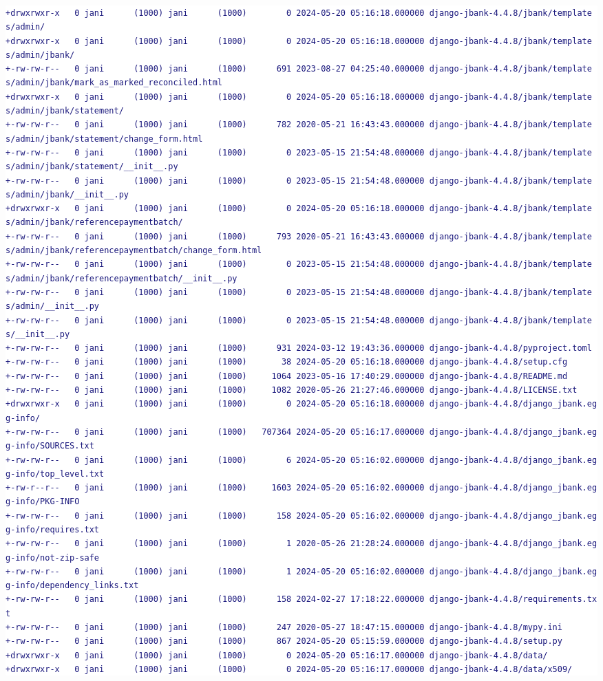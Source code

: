 ```diff
+drwxrwxr-x   0 jani      (1000) jani      (1000)        0 2024-05-20 05:16:18.000000 django-jbank-4.4.8/jbank/templates/admin/
+drwxrwxr-x   0 jani      (1000) jani      (1000)        0 2024-05-20 05:16:18.000000 django-jbank-4.4.8/jbank/templates/admin/jbank/
+-rw-rw-r--   0 jani      (1000) jani      (1000)      691 2023-08-27 04:25:40.000000 django-jbank-4.4.8/jbank/templates/admin/jbank/mark_as_marked_reconciled.html
+drwxrwxr-x   0 jani      (1000) jani      (1000)        0 2024-05-20 05:16:18.000000 django-jbank-4.4.8/jbank/templates/admin/jbank/statement/
+-rw-rw-r--   0 jani      (1000) jani      (1000)      782 2020-05-21 16:43:43.000000 django-jbank-4.4.8/jbank/templates/admin/jbank/statement/change_form.html
+-rw-rw-r--   0 jani      (1000) jani      (1000)        0 2023-05-15 21:54:48.000000 django-jbank-4.4.8/jbank/templates/admin/jbank/statement/__init__.py
+-rw-rw-r--   0 jani      (1000) jani      (1000)        0 2023-05-15 21:54:48.000000 django-jbank-4.4.8/jbank/templates/admin/jbank/__init__.py
+drwxrwxr-x   0 jani      (1000) jani      (1000)        0 2024-05-20 05:16:18.000000 django-jbank-4.4.8/jbank/templates/admin/jbank/referencepaymentbatch/
+-rw-rw-r--   0 jani      (1000) jani      (1000)      793 2020-05-21 16:43:43.000000 django-jbank-4.4.8/jbank/templates/admin/jbank/referencepaymentbatch/change_form.html
+-rw-rw-r--   0 jani      (1000) jani      (1000)        0 2023-05-15 21:54:48.000000 django-jbank-4.4.8/jbank/templates/admin/jbank/referencepaymentbatch/__init__.py
+-rw-rw-r--   0 jani      (1000) jani      (1000)        0 2023-05-15 21:54:48.000000 django-jbank-4.4.8/jbank/templates/admin/__init__.py
+-rw-rw-r--   0 jani      (1000) jani      (1000)        0 2023-05-15 21:54:48.000000 django-jbank-4.4.8/jbank/templates/__init__.py
+-rw-rw-r--   0 jani      (1000) jani      (1000)      931 2024-03-12 19:43:36.000000 django-jbank-4.4.8/pyproject.toml
+-rw-rw-r--   0 jani      (1000) jani      (1000)       38 2024-05-20 05:16:18.000000 django-jbank-4.4.8/setup.cfg
+-rw-rw-r--   0 jani      (1000) jani      (1000)     1064 2023-05-16 17:40:29.000000 django-jbank-4.4.8/README.md
+-rw-rw-r--   0 jani      (1000) jani      (1000)     1082 2020-05-26 21:27:46.000000 django-jbank-4.4.8/LICENSE.txt
+drwxrwxr-x   0 jani      (1000) jani      (1000)        0 2024-05-20 05:16:18.000000 django-jbank-4.4.8/django_jbank.egg-info/
+-rw-rw-r--   0 jani      (1000) jani      (1000)   707364 2024-05-20 05:16:17.000000 django-jbank-4.4.8/django_jbank.egg-info/SOURCES.txt
+-rw-rw-r--   0 jani      (1000) jani      (1000)        6 2024-05-20 05:16:02.000000 django-jbank-4.4.8/django_jbank.egg-info/top_level.txt
+-rw-r--r--   0 jani      (1000) jani      (1000)     1603 2024-05-20 05:16:02.000000 django-jbank-4.4.8/django_jbank.egg-info/PKG-INFO
+-rw-rw-r--   0 jani      (1000) jani      (1000)      158 2024-05-20 05:16:02.000000 django-jbank-4.4.8/django_jbank.egg-info/requires.txt
+-rw-rw-r--   0 jani      (1000) jani      (1000)        1 2020-05-26 21:28:24.000000 django-jbank-4.4.8/django_jbank.egg-info/not-zip-safe
+-rw-rw-r--   0 jani      (1000) jani      (1000)        1 2024-05-20 05:16:02.000000 django-jbank-4.4.8/django_jbank.egg-info/dependency_links.txt
+-rw-rw-r--   0 jani      (1000) jani      (1000)      158 2024-02-27 17:18:22.000000 django-jbank-4.4.8/requirements.txt
+-rw-rw-r--   0 jani      (1000) jani      (1000)      247 2020-05-27 18:47:15.000000 django-jbank-4.4.8/mypy.ini
+-rw-rw-r--   0 jani      (1000) jani      (1000)      867 2024-05-20 05:15:59.000000 django-jbank-4.4.8/setup.py
+drwxrwxr-x   0 jani      (1000) jani      (1000)        0 2024-05-20 05:16:17.000000 django-jbank-4.4.8/data/
+drwxrwxr-x   0 jani      (1000) jani      (1000)        0 2024-05-20 05:16:17.000000 django-jbank-4.4.8/data/x509/
